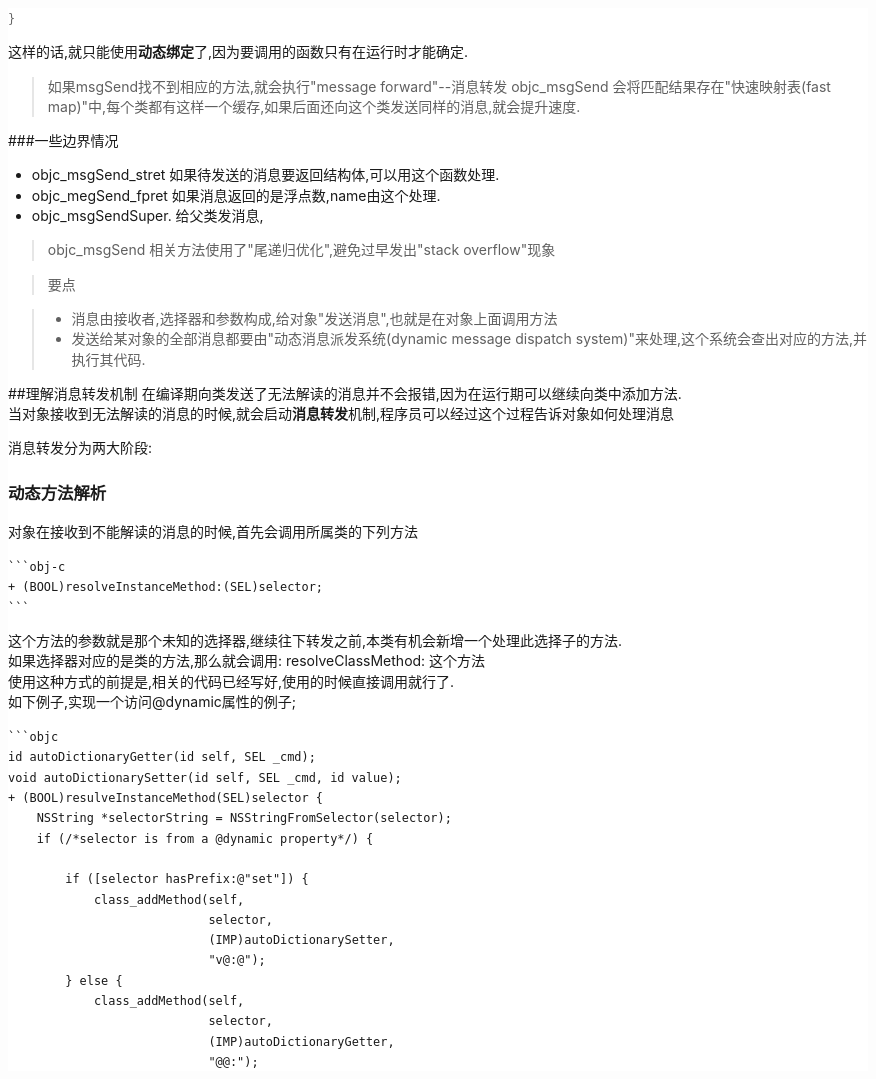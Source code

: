 ```c
}

```
这样的话,就只能使用**动态绑定**了,因为要调用的函数只有在运行时才能确定.  

> 如果msgSend找不到相应的方法,就会执行"message forward"--消息转发
> objc_msgSend 会将匹配结果存在"快速映射表(fast map)"中,每个类都有这样一个缓存,如果后面还向这个类发送同样的消息,就会提升速度.

###一些边界情况
* objc_msgSend_stret 如果待发送的消息要返回结构体,可以用这个函数处理.
* objc_megSend_fpret 如果消息返回的是浮点数,name由这个处理.
* objc_msgSendSuper. 给父类发消息,

> objc_msgSend 相关方法使用了"尾递归优化",避免过早发出"stack overflow"现象

> 要点

> * 消息由接收者,选择器和参数构成,给对象"发送消息",也就是在对象上面调用方法
> * 发送给某对象的全部消息都要由"动态消息派发系统(dynamic message dispatch system)"来处理,这个系统会查出对应的方法,并执行其代码.

##理解消息转发机制
在编译期向类发送了无法解读的消息并不会报错,因为在运行期可以继续向类中添加方法.  
当对象接收到无法解读的消息的时候,就会启动**消息转发**机制,程序员可以经过这个过程告诉对象如何处理消息  

消息转发分为两大阶段:  

### 动态方法解析

对象在接收到不能解读的消息的时候,首先会调用所属类的下列方法  
	
	```obj-c
	+ (BOOL)resolveInstanceMethod:(SEL)selector;
	```
这个方法的参数就是那个未知的选择器,继续往下转发之前,本类有机会新增一个处理此选择子的方法.  
如果选择器对应的是类的方法,那么就会调用: resolveClassMethod: 这个方法  
使用这种方式的前提是,相关的代码已经写好,使用的时候直接调用就行了.  
如下例子,实现一个访问@dynamic属性的例子;
	
	```objc
	id autoDictionaryGetter(id self, SEL _cmd);
	void autoDictionarySetter(id self, SEL _cmd, id value);
	+ (BOOL)resulveInstanceMethod(SEL)selector {
		NSString *selectorString = NSStringFromSelector(selector);
		if (/*selector is from a @dynamic property*/) {
		
			if ([selector hasPrefix:@"set"]) {
				class_addMethod(self,
								selector,
								(IMP)autoDictionarySetter,
								"v@:@");
			} else {
				class_addMethod(self,
								selector,
								(IMP)autoDictionaryGetter,
								"@@:");
		